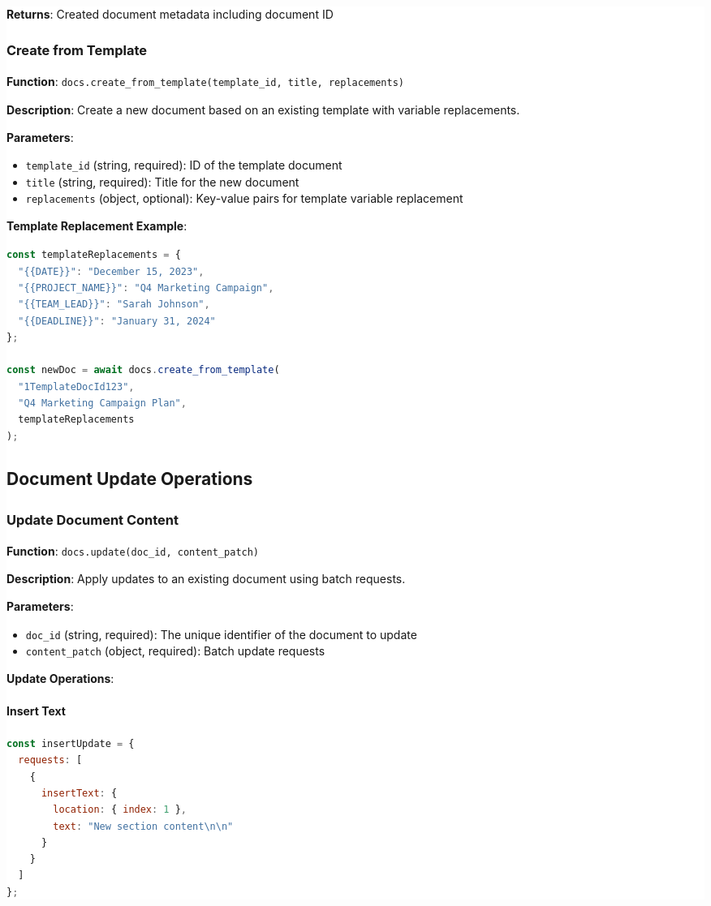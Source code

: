 **Returns**: Created document metadata including document ID

### Create from Template

**Function**: `docs.create_from_template(template_id, title, replacements)`

**Description**: Create a new document based on an existing template with variable replacements.

**Parameters**:
- `template_id` (string, required): ID of the template document
- `title` (string, required): Title for the new document
- `replacements` (object, optional): Key-value pairs for template variable replacement

**Template Replacement Example**:
```javascript
const templateReplacements = {
  "{{DATE}}": "December 15, 2023",
  "{{PROJECT_NAME}}": "Q4 Marketing Campaign",
  "{{TEAM_LEAD}}": "Sarah Johnson",
  "{{DEADLINE}}": "January 31, 2024"
};

const newDoc = await docs.create_from_template(
  "1TemplateDocId123",
  "Q4 Marketing Campaign Plan",
  templateReplacements
);
```

## Document Update Operations

### Update Document Content

**Function**: `docs.update(doc_id, content_patch)`

**Description**: Apply updates to an existing document using batch requests.

**Parameters**:
- `doc_id` (string, required): The unique identifier of the document to update
- `content_patch` (object, required): Batch update requests

**Update Operations**:

#### Insert Text
```javascript
const insertUpdate = {
  requests: [
    {
      insertText: {
        location: { index: 1 },
        text: "New section content\n\n"
      }
    }
  ]
};
```
